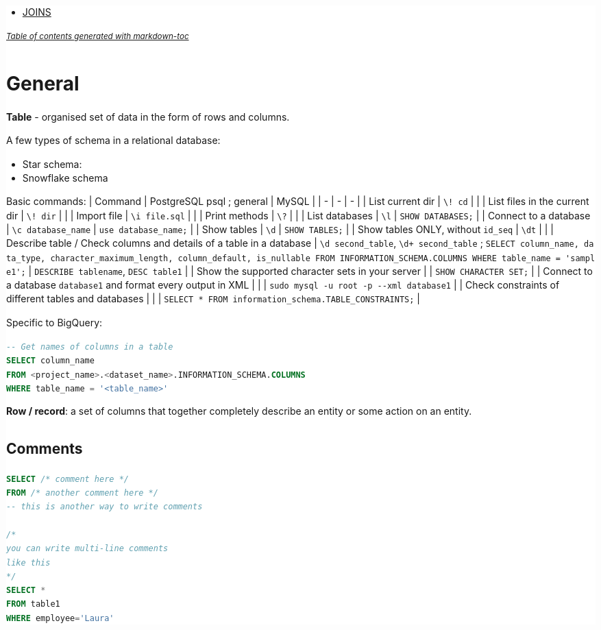   - [JOINS](#joins-1)

<small><i><a href='http://ecotrust-canada.github.io/markdown-toc/'>Table of contents generated with markdown-toc</a></i></small>

# General

**Table** - organised set of data in the form of rows and columns.

A few types of schema in a relational database:
- Star schema: 
- Snowflake schema

Basic commands: 
| Command | PostgreSQL psql ; general | MySQL |
| - | - | - |
| List current dir | `\! cd` | |
| List files in the current dir | `\! dir` | |
| Import file | `\i file.sql` | |
| Print methods | `\?` | |
| List databases | `\l` | `SHOW DATABASES;` |
| Connect to a database | `\c database_name` | `use database_name;` |
| Show tables | `\d` | `SHOW TABLES;` |
| Show tables ONLY, without `id_seq` | `\dt` | |
| Describe table / Check columns and details of a table in a database | `\d second_table`, `\d+ second_table` ; `SELECT column_name, data_type, character_maximum_length, column_default, is_nullable FROM INFORMATION_SCHEMA.COLUMNS WHERE table_name = 'sample1';` | `DESCRIBE tablename`, `DESC table1` |
| Show the supported character sets in your server | | `SHOW CHARACTER SET;` |
| Connect to a database `database1` and format every output in XML | | | `sudo mysql -u root -p --xml database1` |
| Check constraints of different tables and databases | | | `SELECT * FROM information_schema.TABLE_CONSTRAINTS;` |

Specific to BigQuery:
```sql
-- Get names of columns in a table
SELECT column_name
FROM <project_name>.<dataset_name>.INFORMATION_SCHEMA.COLUMNS
WHERE table_name = '<table_name>' 
```

**Row / record**: a set of columns that together completely describe an entity or some action on an entity. 

## Comments

```sql
SELECT /* comment here */
FROM /* another comment here */
-- this is another way to write comments

/*
you can write multi-line comments
like this
*/
SELECT *
FROM table1
WHERE employee='Laura'

```